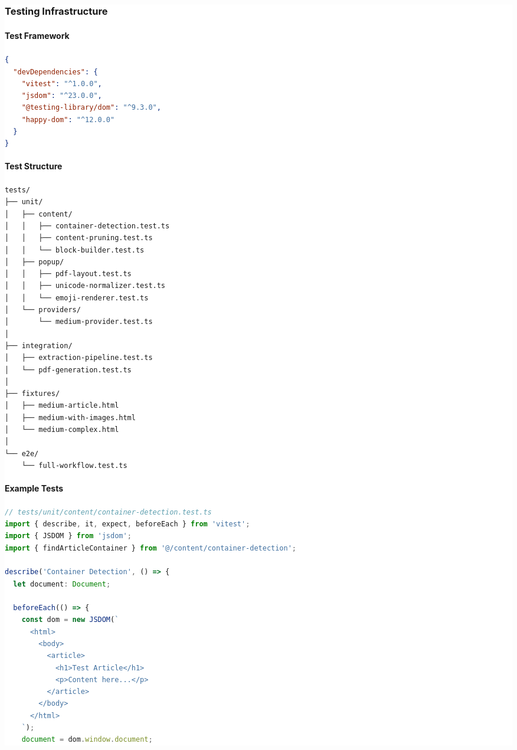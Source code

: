 ### Testing Infrastructure

#### Test Framework
```json
{
  "devDependencies": {
    "vitest": "^1.0.0",
    "jsdom": "^23.0.0",
    "@testing-library/dom": "^9.3.0",
    "happy-dom": "^12.0.0"
  }
}
```

#### Test Structure
```
tests/
├── unit/
│   ├── content/
│   │   ├── container-detection.test.ts
│   │   ├── content-pruning.test.ts
│   │   └── block-builder.test.ts
│   ├── popup/
│   │   ├── pdf-layout.test.ts
│   │   ├── unicode-normalizer.test.ts
│   │   └── emoji-renderer.test.ts
│   └── providers/
│       └── medium-provider.test.ts
│
├── integration/
│   ├── extraction-pipeline.test.ts
│   └── pdf-generation.test.ts
│
├── fixtures/
│   ├── medium-article.html
│   ├── medium-with-images.html
│   └── medium-complex.html
│
└── e2e/
    └── full-workflow.test.ts
```

#### Example Tests
```typescript
// tests/unit/content/container-detection.test.ts
import { describe, it, expect, beforeEach } from 'vitest';
import { JSDOM } from 'jsdom';
import { findArticleContainer } from '@/content/container-detection';

describe('Container Detection', () => {
  let document: Document;

  beforeEach(() => {
    const dom = new JSDOM(`
      <html>
        <body>
          <article>
            <h1>Test Article</h1>
            <p>Content here...</p>
          </article>
        </body>
      </html>
    `);
    document = dom.window.document;
```